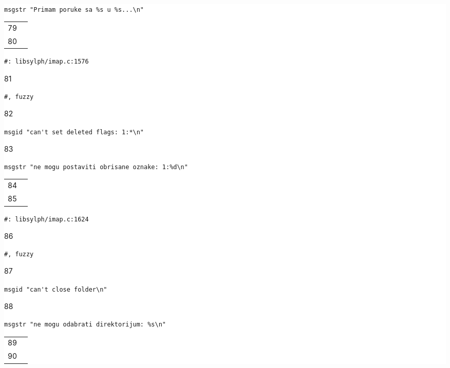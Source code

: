 ```
msgstr "Primam poruke sa %s u %s...\n"
```

|     |     |
| --- | --- |
| 79  |     |
| 80  |     |

```
#: libsylph/imap.c:1576
```

81

```
#, fuzzy
```

82

```
msgid "can't set deleted flags: 1:*\n"
```

83

```
msgstr "ne mogu postaviti obrisane oznake: 1:%d\n"
```

|     |     |
| --- | --- |
| 84  |     |
| 85  |     |

```
#: libsylph/imap.c:1624
```

86

```
#, fuzzy
```

87

```
msgid "can't close folder\n"
```

88

```
msgstr "ne mogu odabrati direktorijum: %s\n"
```

|     |     |
| --- | --- |
| 89  |     |
| 90  |     |
